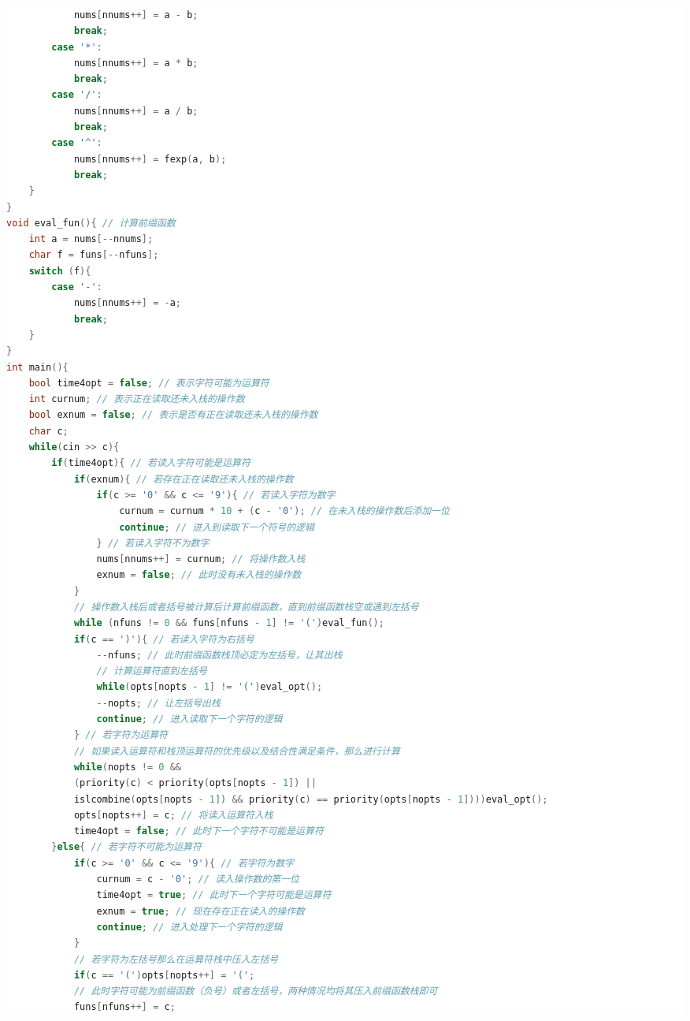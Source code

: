 ```cpp
            nums[nnums++] = a - b;
            break;
        case '*':
            nums[nnums++] = a * b;
            break;
        case '/':
            nums[nnums++] = a / b;
            break;
        case '^':
            nums[nnums++] = fexp(a, b);
            break;
    }
}
void eval_fun(){ // 计算前缀函数
    int a = nums[--nnums];
    char f = funs[--nfuns];
    switch (f){
        case '-':
            nums[nnums++] = -a;
            break;
    }
}
int main(){
    bool time4opt = false; // 表示字符可能为运算符
    int curnum; // 表示正在读取还未入栈的操作数
    bool exnum = false; // 表示是否有正在读取还未入栈的操作数
    char c;
    while(cin >> c){
        if(time4opt){ // 若读入字符可能是运算符
            if(exnum){ // 若存在正在读取还未入栈的操作数
                if(c >= '0' && c <= '9'){ // 若读入字符为数字
                    curnum = curnum * 10 + (c - '0'); // 在未入栈的操作数后添加一位
                    continue; // 进入到读取下一个符号的逻辑
                } // 若读入字符不为数字
                nums[nnums++] = curnum; // 将操作数入栈
                exnum = false; // 此时没有未入栈的操作数
            }
            // 操作数入栈后或者括号被计算后计算前缀函数，直到前缀函数栈空或遇到左括号
            while (nfuns != 0 && funs[nfuns - 1] != '(')eval_fun();
            if(c == ')'){ // 若读入字符为右括号
                --nfuns; // 此时前缀函数栈顶必定为左括号，让其出栈
                // 计算运算符直到左括号
                while(opts[nopts - 1] != '(')eval_opt();
                --nopts; // 让左括号出栈
                continue; // 进入读取下一个字符的逻辑
            } // 若字符为运算符
            // 如果读入运算符和栈顶运算符的优先级以及结合性满足条件，那么进行计算
            while(nopts != 0 && 
            (priority(c) < priority(opts[nopts - 1]) || 
            islcombine(opts[nopts - 1]) && priority(c) == priority(opts[nopts - 1])))eval_opt();
            opts[nopts++] = c; // 将读入运算符入栈
            time4opt = false; // 此时下一个字符不可能是运算符
        }else{ // 若字符不可能为运算符
            if(c >= '0' && c <= '9'){ // 若字符为数字
                curnum = c - '0'; // 读入操作数的第一位
                time4opt = true; // 此时下一个字符可能是运算符
                exnum = true; // 现在存在正在读入的操作数
                continue; // 进入处理下一个字符的逻辑
            }
            // 若字符为左括号那么在运算符栈中压入左括号
            if(c == '(')opts[nopts++] = '(';
            // 此时字符可能为前缀函数（负号）或者左括号，两种情况均将其压入前缀函数栈即可
            funs[nfuns++] = c;
```